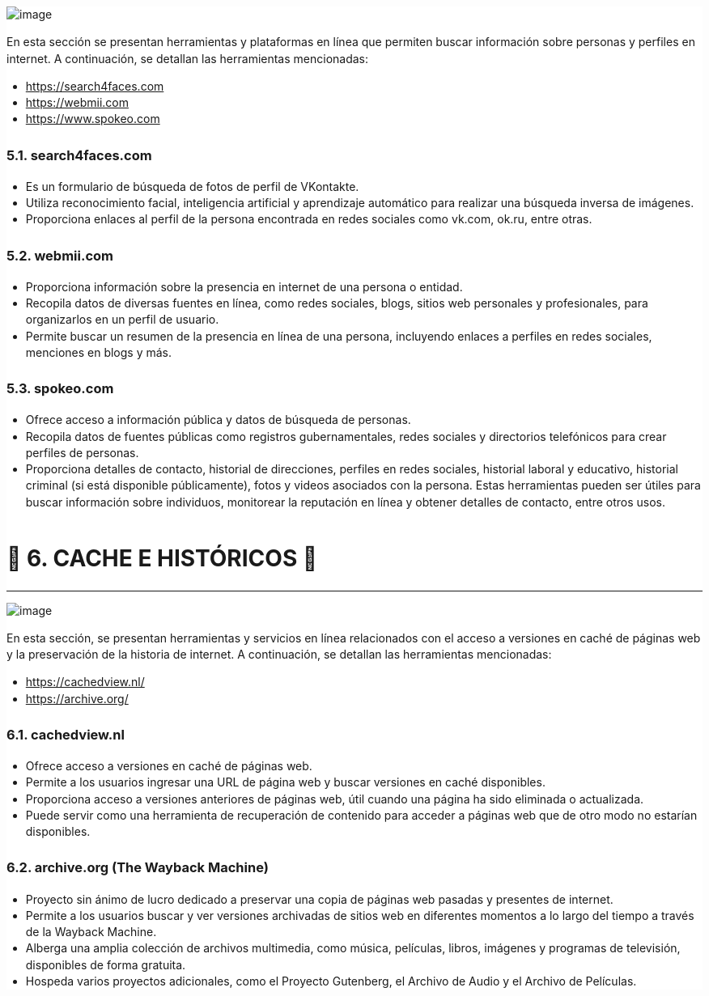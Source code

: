 ![image](https://github.com/ciberlabpruebamaster/Will-Kali/assets/165423933/c837f71f-ecb9-484c-ae1e-31a20bf478a4)

En esta sección se presentan herramientas y plataformas en línea que permiten buscar información sobre personas y perfiles en internet. A continuación, se detallan las herramientas mencionadas:

- https://search4faces.com
- https://webmii.com
- https://www.spokeo.com

### 5.1. search4faces.com
- Es un formulario de búsqueda de fotos de perfil de VKontakte.
- Utiliza reconocimiento facial, inteligencia artificial y aprendizaje automático para realizar una búsqueda inversa de imágenes.
- Proporciona enlaces al perfil de la persona encontrada en redes sociales como vk.com, ok.ru, entre otras.
### 5.2. webmii.com
- Proporciona información sobre la presencia en internet de una persona o entidad.
- Recopila datos de diversas fuentes en línea, como redes sociales, blogs, sitios web personales y profesionales, para organizarlos en un perfil de usuario.
- Permite buscar un resumen de la presencia en línea de una persona, incluyendo enlaces a perfiles en redes sociales, menciones en blogs y más.
### 5.3. spokeo.com
- Ofrece acceso a información pública y datos de búsqueda de personas.
- Recopila datos de fuentes públicas como registros gubernamentales, redes sociales y directorios telefónicos para crear perfiles de personas.
- Proporciona detalles de contacto, historial de direcciones, perfiles en redes sociales, historial laboral y educativo, historial criminal (si está disponible públicamente), fotos y videos asociados con la persona.
Estas herramientas pueden ser útiles para buscar información sobre individuos, monitorear la reputación en línea y obtener detalles de contacto, entre otros usos.


# 🔗 6. CACHE E HISTÓRICOS 🛑
-------------------------------

![image](https://github.com/ciberlabpruebamaster/Will-Kali/assets/165423933/2c831971-e1b3-43fc-a6e9-5b904e87aa86)

En esta sección, se presentan herramientas y servicios en línea relacionados con el acceso a versiones en caché de páginas web y la preservación de la historia de internet. A continuación, se detallan las herramientas mencionadas:

- https://cachedview.nl/
- https://archive.org/


### 6.1. cachedview.nl
- Ofrece acceso a versiones en caché de páginas web.
- Permite a los usuarios ingresar una URL de página web y buscar versiones en caché disponibles.
- Proporciona acceso a versiones anteriores de páginas web, útil cuando una página ha sido eliminada o actualizada.
- Puede servir como una herramienta de recuperación de contenido para acceder a páginas web que de otro modo no estarían disponibles.
### 6.2. archive.org (The Wayback Machine)
- Proyecto sin ánimo de lucro dedicado a preservar una copia de páginas web pasadas y presentes de internet.
- Permite a los usuarios buscar y ver versiones archivadas de sitios web en diferentes momentos a lo largo del tiempo a través de la Wayback Machine.
- Alberga una amplia colección de archivos multimedia, como música, películas, libros, imágenes y programas de televisión, disponibles de forma gratuita.
- Hospeda varios proyectos adicionales, como el Proyecto Gutenberg, el Archivo de Audio y el Archivo de Películas.